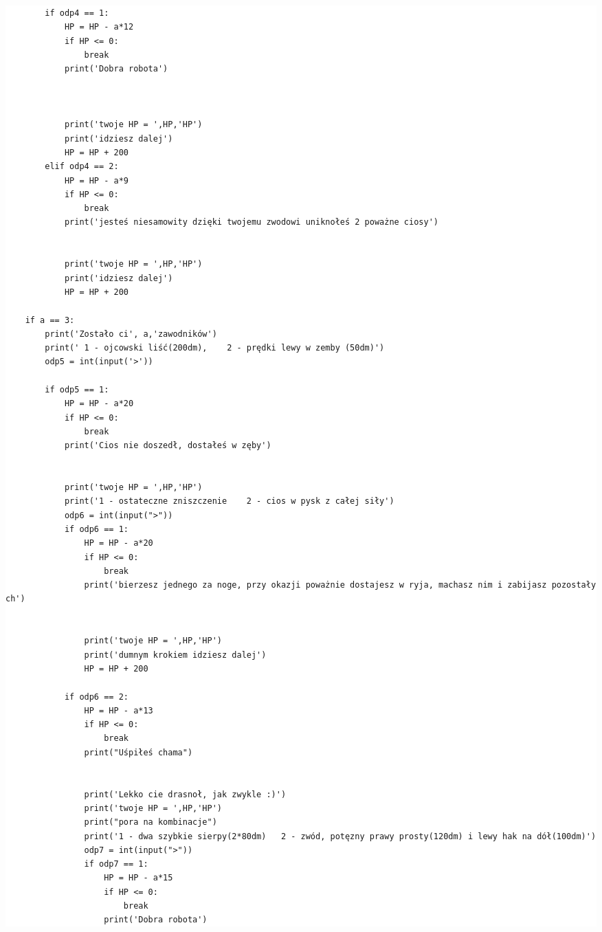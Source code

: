             if odp4 == 1:
                HP = HP - a*12
                if HP <= 0:
                    break
                print('Dobra robota')
                
                
                
                print('twoje HP = ',HP,'HP')
                print('idziesz dalej')
                HP = HP + 200
            elif odp4 == 2:
                HP = HP - a*9
                if HP <= 0:
                    break
                print('jesteś niesamowity dzięki twojemu zwodowi uniknołeś 2 poważne ciosy')
                
               
                print('twoje HP = ',HP,'HP')
                print('idziesz dalej')
                HP = HP + 200
                    
        if a == 3:
            print('Zostało ci', a,'zawodników')
            print(' 1 - ojcowski liść(200dm),    2 - prędki lewy w zemby (50dm)')
            odp5 = int(input('>'))
                   
            if odp5 == 1:
                HP = HP - a*20
                if HP <= 0:
                    break
                print('Cios nie doszedł, dostałeś w zęby')
                
                
                print('twoje HP = ',HP,'HP')
                print('1 - ostateczne zniszczenie    2 - cios w pysk z całej siły')
                odp6 = int(input(">"))
                if odp6 == 1:
                    HP = HP - a*20
                    if HP <= 0:
                        break
                    print('bierzesz jednego za noge, przy okazji poważnie dostajesz w ryja, machasz nim i zabijasz pozostałych')
                    
                    
                    print('twoje HP = ',HP,'HP')
                    print('dumnym krokiem idziesz dalej')
                    HP = HP + 200
                           
                if odp6 == 2:
                    HP = HP - a*13
                    if HP <= 0:
                        break
                    print("Uśpiłeś chama")
                    
                    
                    print('Lekko cie drasnoł, jak zwykle :)')
                    print('twoje HP = ',HP,'HP')
                    print("pora na kombinacje")
                    print('1 - dwa szybkie sierpy(2*80dm)   2 - zwód, potęzny prawy prosty(120dm) i lewy hak na dół(100dm)')
                    odp7 = int(input(">"))
                    if odp7 == 1:
                        HP = HP - a*15
                        if HP <= 0:
                            break
                        print('Dobra robota')
                        
